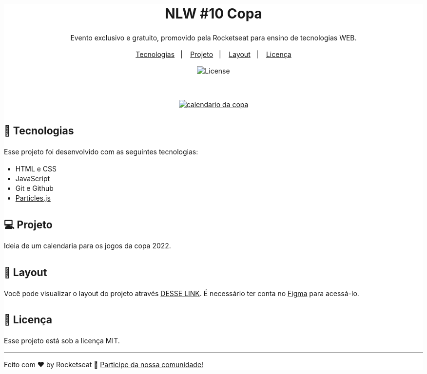 <h1 align="center"> NLW #10 Copa </h1>

<p align="center">
Evento exclusivo e gratuito, promovido pela Rocketseat para ensino de tecnologias WEB.
</p>

<p align="center">
  <a href="#-tecnologias">Tecnologias</a>&nbsp;&nbsp;&nbsp;|&nbsp;&nbsp;&nbsp;
  <a href="#-projeto">Projeto</a>&nbsp;&nbsp;&nbsp;|&nbsp;&nbsp;&nbsp;
  <a href="#-layout">Layout</a>&nbsp;&nbsp;&nbsp;|&nbsp;&nbsp;&nbsp;
  <a href="#memo-licença">Licença</a>
</p>

<p align="center">
  <img alt="License" src="https://img.shields.io/static/v1?label=license&message=MIT&color=49AA26&labelColor=000000">
</p>

<br>

<p align="center">
  <a href="https://guilhermehba.github.io/bolao-web-nlw-copa/" target = "blank">
  <img alt="calendario da copa" src=".github/preview.jpg" width="100%">
  </a>
</p>

## 🚀 Tecnologias

Esse projeto foi desenvolvido com as seguintes tecnologias:

- HTML e CSS
- JavaScript
- Git e Github
- <a href="https://github.com/marcbruederlin/particles.js" target = "blank">Particles.js</a>

## 💻 Projeto

Ideia de um calendaria para os jogos da copa 2022.

## 🔖 Layout

Você pode visualizar o layout do projeto através [DESSE LINK](https://www.figma.com/file/aT9DIrZy5hnkCtQsjENhue/Calend%C3%A1rio-de-Jogos). É necessário ter conta no [Figma](https://figma.com) para acessá-lo.

## :memo: Licença

Esse projeto está sob a licença MIT.

---

Feito com ♥ by Rocketseat :wave: [Participe da nossa comunidade!](https://discord.gg/rocketseat)
